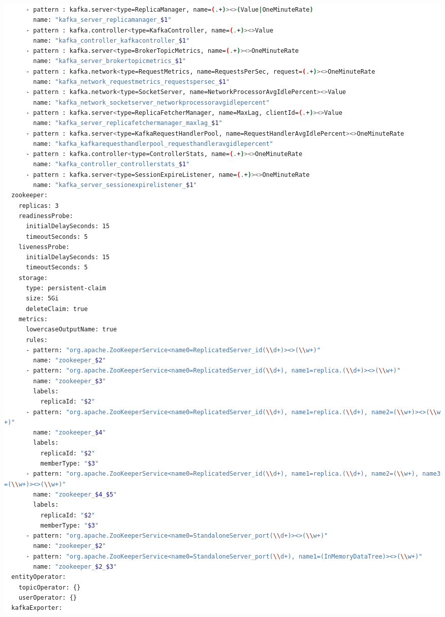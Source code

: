 ```bash
      - pattern : kafka.server<type=ReplicaManager, name=(.+)><>(Value|OneMinuteRate)  
        name: "kafka_server_replicamanager_$1"  
      - pattern : kafka.controller<type=KafkaController, name=(.+)><>Value  
        name: "kafka_controller_kafkacontroller_$1"  
      - pattern : kafka.server<type=BrokerTopicMetrics, name=(.+)><>OneMinuteRate  
        name: "kafka_server_brokertopicmetrics_$1"  
      - pattern : kafka.network<type=RequestMetrics, name=RequestsPerSec, request=(.+)><>OneMinuteRate  
        name: "kafka_network_requestmetrics_requestspersec_$1"  
      - pattern : kafka.network<type=SocketServer, name=NetworkProcessorAvgIdlePercent><>Value  
        name: "kafka_network_socketserver_networkprocessoravgidlepercent"  
      - pattern : kafka.server<type=ReplicaFetcherManager, name=MaxLag, clientId=(.+)><>Value  
        name: "kafka_server_replicafetchermanager_maxlag_$1"  
      - pattern : kafka.server<type=KafkaRequestHandlerPool, name=RequestHandlerAvgIdlePercent><>OneMinuteRate  
        name: "kafka_kafkarequesthandlerpool_requesthandleravgidlepercent"  
      - pattern : kafka.controller<type=ControllerStats, name=(.+)><>OneMinuteRate  
        name: "kafka_controller_controllerstats_$1"  
      - pattern : kafka.server<type=SessionExpireListener, name=(.+)><>OneMinuteRate  
        name: "kafka_server_sessionexpirelistener_$1"  
  zookeeper:  
    replicas: 3  
    readinessProbe:  
      initialDelaySeconds: 15  
      timeoutSeconds: 5  
    livenessProbe:  
      initialDelaySeconds: 15  
      timeoutSeconds: 5  
    storage:  
      type: persistent-claim  
      size: 5Gi  
      deleteClaim: true  
    metrics:  
      lowercaseOutputName: true  
      rules:  
      - pattern: "org.apache.ZooKeeperService<name0=ReplicatedServer_id(\\d+)><>(\\w+)"  
        name: "zookeeper_$2"  
      - pattern: "org.apache.ZooKeeperService<name0=ReplicatedServer_id(\\d+), name1=replica.(\\d+)><>(\\w+)"  
        name: "zookeeper_$3"  
        labels:  
          replicaId: "$2"  
      - pattern: "org.apache.ZooKeeperService<name0=ReplicatedServer_id(\\d+), name1=replica.(\\d+), name2=(\\w+)><>(\\w+)"  
        name: "zookeeper_$4"  
        labels:  
          replicaId: "$2"  
          memberType: "$3"  
      - pattern: "org.apache.ZooKeeperService<name0=ReplicatedServer_id(\\d+), name1=replica.(\\d+), name2=(\\w+), name3=(\\w+)><>(\\w+)"  
        name: "zookeeper_$4_$5"  
        labels:  
          replicaId: "$2"  
          memberType: "$3"  
      - pattern: "org.apache.ZooKeeperService<name0=StandaloneServer_port(\\d+)><>(\\w+)"  
        name: "zookeeper_$2"  
      - pattern: "org.apache.ZooKeeperService<name0=StandaloneServer_port(\\d+), name1=(InMemoryDataTree)><>(\\w+)"  
        name: "zookeeper_$2_$3"  
  entityOperator:  
    topicOperator: {}  
    userOperator: {}  
  kafkaExporter:  
```
